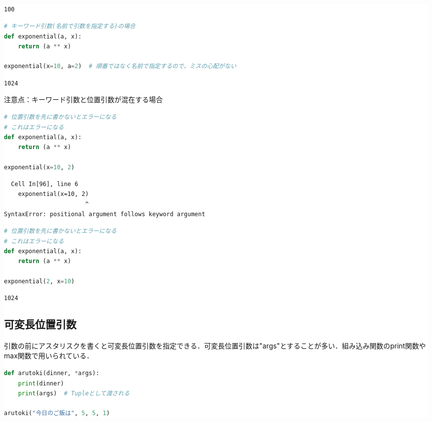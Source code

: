     100




```python
# キーワード引数(名前で引数を指定する)の場合
def exponential(a, x):  
    return (a ** x)

exponential(x=10, a=2)  # 順番ではなく名前で指定するので，ミスの心配がない
```




    1024



注意点：キーワード引数と位置引数が混在する場合


```python
# 位置引数を先に書かないとエラーになる
# これはエラーになる
def exponential(a, x):  
    return (a ** x)

exponential(x=10, 2) 
```


      Cell In[96], line 6
        exponential(x=10, 2)
                           ^
    SyntaxError: positional argument follows keyword argument




```python
# 位置引数を先に書かないとエラーになる
# これはエラーになる
def exponential(a, x):  
    return (a ** x)

exponential(2, x=10) 
```




    1024



## 可変長位置引数
引数の前にアスタリスクを書くと可変長位置引数を指定できる．可変長位置引数は"args"とすることが多い．組み込み関数のprint関数やmax関数で用いられている．


```python
def arutoki(dinner, *args):
    print(dinner)
    print(args)  # Tupleとして渡される

arutoki("今日のご飯は", 5, 5, 1)
```
